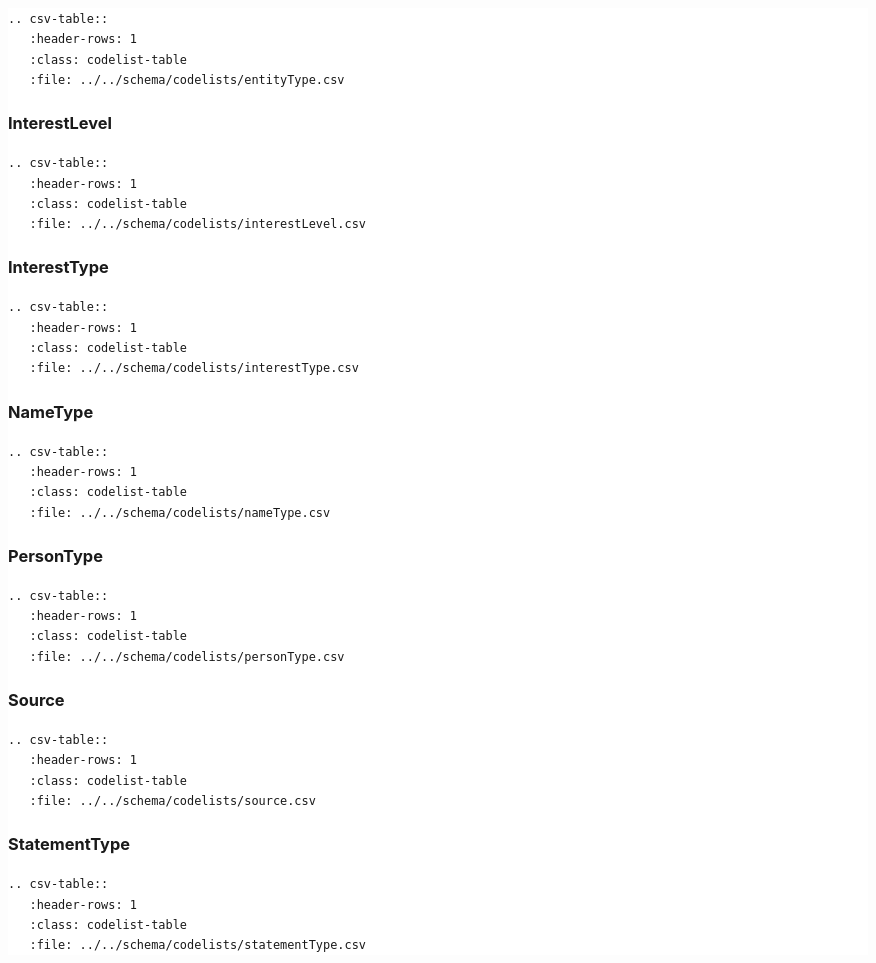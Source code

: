 ```eval_rst
.. csv-table::
   :header-rows: 1
   :class: codelist-table
   :file: ../../schema/codelists/entityType.csv
```

### InterestLevel

```eval_rst
.. csv-table::
   :header-rows: 1
   :class: codelist-table
   :file: ../../schema/codelists/interestLevel.csv
```

### InterestType

```eval_rst
.. csv-table::
   :header-rows: 1
   :class: codelist-table
   :file: ../../schema/codelists/interestType.csv
```

### NameType

```eval_rst
.. csv-table::
   :header-rows: 1
   :class: codelist-table
   :file: ../../schema/codelists/nameType.csv
```

### PersonType

```eval_rst
.. csv-table::
   :header-rows: 1
   :class: codelist-table
   :file: ../../schema/codelists/personType.csv
```

### Source

```eval_rst
.. csv-table::
   :header-rows: 1
   :class: codelist-table
   :file: ../../schema/codelists/source.csv
```

### StatementType

```eval_rst
.. csv-table::
   :header-rows: 1
   :class: codelist-table
   :file: ../../schema/codelists/statementType.csv
```

